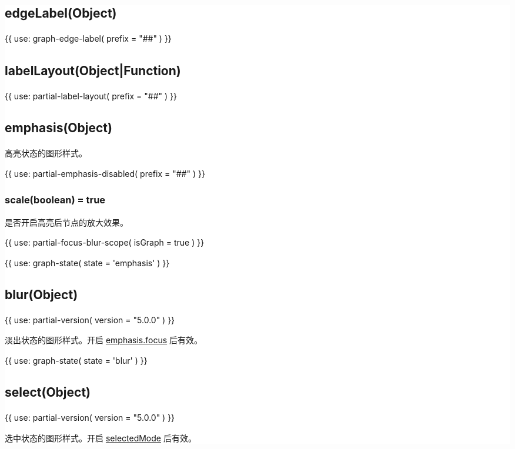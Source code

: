 ## edgeLabel(Object)

{{ use: graph-edge-label(
    prefix = "##"
) }}

## labelLayout(Object|Function)

{{ use: partial-label-layout(
    prefix = "##"
) }}

## emphasis(Object)

高亮状态的图形样式。

{{ use: partial-emphasis-disabled(
    prefix = "##"
) }}

### scale(boolean) = true

<ExampleUIControlBoolean default="true" />

是否开启高亮后节点的放大效果。

{{ use: partial-focus-blur-scope(
    isGraph = true
) }}

{{ use: graph-state(
    state = 'emphasis'
) }}

## blur(Object)

{{ use: partial-version(
    version = "5.0.0"
) }}

淡出状态的图形样式。开启 [emphasis.focus](~series-graph.emphasis.focus) 后有效。

{{ use: graph-state(
    state = 'blur'
) }}

## select(Object)

{{ use: partial-version(
    version = "5.0.0"
) }}

选中状态的图形样式。开启 [selectedMode](~series-graph.selectedMode) 后有效。
